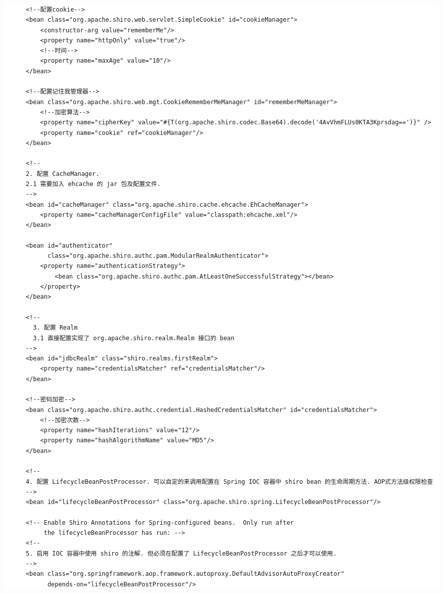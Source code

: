           <!--配置cookie-->
          <bean class="org.apache.shiro.web.servlet.SimpleCookie" id="cookieManager">
              <constructor-arg value="rememberMe"/>
              <property name="httpOnly" value="true"/>
              <!--时间-->
              <property name="maxAge" value="10"/>
          </bean>

          <!--配置记住我管理器-->
          <bean class="org.apache.shiro.web.mgt.CookieRememberMeManager" id="rememberMeManager">
              <!--加密算法-->
              <property name="cipherKey" value="#{T(org.apache.shiro.codec.Base64).decode('4AvVhmFLUs0KTA3Kprsdag==')}" />
              <property name="cookie" ref="cookieManager"/>
          </bean>

          <!--
          2. 配置 CacheManager.
          2.1 需要加入 ehcache 的 jar 包及配置文件.
          -->
          <bean id="cacheManager" class="org.apache.shiro.cache.ehcache.EhCacheManager">
              <property name="cacheManagerConfigFile" value="classpath:ehcache.xml"/>
          </bean>

          <bean id="authenticator"
                class="org.apache.shiro.authc.pam.ModularRealmAuthenticator">
              <property name="authenticationStrategy">
                  <bean class="org.apache.shiro.authc.pam.AtLeastOneSuccessfulStrategy"></bean>
              </property>
          </bean>

          <!--
          	3. 配置 Realm
          	3.1 直接配置实现了 org.apache.shiro.realm.Realm 接口的 bean
          -->
          <bean id="jdbcRealm" class="shiro.realms.firstRealm">
              <property name="credentialsMatcher" ref="credentialsMatcher"/>
          </bean>

          <!--密码加密-->
          <bean class="org.apache.shiro.authc.credential.HashedCredentialsMatcher" id="credentialsMatcher">
              <!--加密次数-->
              <property name="hashIterations" value="12"/>
              <property name="hashAlgorithmName" value="MD5"/>
          </bean>

          <!--
          4. 配置 LifecycleBeanPostProcessor. 可以自定的来调用配置在 Spring IOC 容器中 shiro bean 的生命周期方法. AOP式方法级权限检查
          -->
          <bean id="lifecycleBeanPostProcessor" class="org.apache.shiro.spring.LifecycleBeanPostProcessor"/>

          <!-- Enable Shiro Annotations for Spring-configured beans.  Only run after
               the lifecycleBeanProcessor has run: -->
          <!--
          5. 启用 IOC 容器中使用 shiro 的注解. 但必须在配置了 LifecycleBeanPostProcessor 之后才可以使用.
          -->
          <bean class="org.springframework.aop.framework.autoproxy.DefaultAdvisorAutoProxyCreator"
                depends-on="lifecycleBeanPostProcessor"/>
